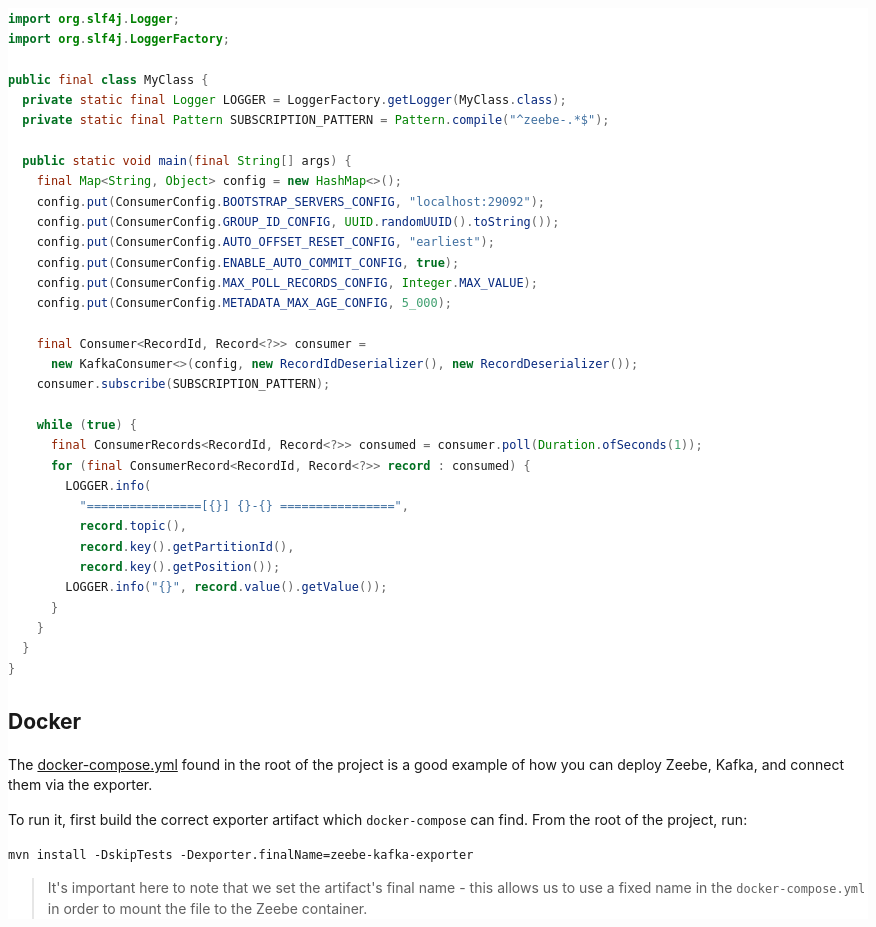 ```java
import org.slf4j.Logger;
import org.slf4j.LoggerFactory;

public final class MyClass {
  private static final Logger LOGGER = LoggerFactory.getLogger(MyClass.class);
  private static final Pattern SUBSCRIPTION_PATTERN = Pattern.compile("^zeebe-.*$");

  public static void main(final String[] args) {
    final Map<String, Object> config = new HashMap<>();
    config.put(ConsumerConfig.BOOTSTRAP_SERVERS_CONFIG, "localhost:29092");
    config.put(ConsumerConfig.GROUP_ID_CONFIG, UUID.randomUUID().toString());
    config.put(ConsumerConfig.AUTO_OFFSET_RESET_CONFIG, "earliest");
    config.put(ConsumerConfig.ENABLE_AUTO_COMMIT_CONFIG, true);
    config.put(ConsumerConfig.MAX_POLL_RECORDS_CONFIG, Integer.MAX_VALUE);
    config.put(ConsumerConfig.METADATA_MAX_AGE_CONFIG, 5_000);

    final Consumer<RecordId, Record<?>> consumer =
      new KafkaConsumer<>(config, new RecordIdDeserializer(), new RecordDeserializer());
    consumer.subscribe(SUBSCRIPTION_PATTERN);

    while (true) {
      final ConsumerRecords<RecordId, Record<?>> consumed = consumer.poll(Duration.ofSeconds(1));
      for (final ConsumerRecord<RecordId, Record<?>> record : consumed) {
        LOGGER.info(
          "================[{}] {}-{} ================",
          record.topic(),
          record.key().getPartitionId(),
          record.key().getPosition());
        LOGGER.info("{}", record.value().getValue());
      }
    }
  }
}
```

## Docker

The
[docker-compose.yml](https://github.com/zeebe-io/zeebe-kafka-exporter/tree/master/docker-compose.yml)
found in the root of the project is a good example of how you can deploy Zeebe, Kafka, and connect
them via the exporter.

To run it, first build the correct exporter artifact which `docker-compose` can find. From the root
of the project, run:

```shell
mvn install -DskipTests -Dexporter.finalName=zeebe-kafka-exporter
```

> It's important here to note that we set the artifact's final name - this allows us to use a fixed
> name in the `docker-compose.yml` in order to mount the file to the Zeebe container.

